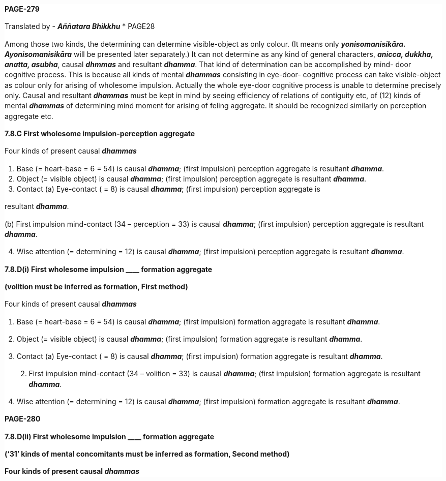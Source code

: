**PAGE-279** 


Translated by - ***Aññatara Bhikkhu*** \*  PAGE28

Among those two kinds, the determining can determine visible-object as only colour. (It means only ***yonisomanisikāra. Ayonisomanisikāra*** will be presented later separately.) It can not determine as any kind of general characters, ***anicca, dukkha, anatta, asubha***, causal ***dhmmas*** and resultant ***dhamma***. That kind of determination can be accomplished by mind- door cognitive process. This is because all kinds of mental ***dhammas*** consisting in eye-door- cognitive process can take visible-object as colour only for arising of wholesome impulsion. Actually the whole eye-door cognitive process is unable to determine precisely only. Causal and resultant ***dhammas*** must be kept in mind by seeing efficiency of relations of contiguity etc, of (12) kinds of mental ***dhammas*** of determining mind moment for arising of feling aggregate. It should be recognized similarly on perception aggregate etc. 

**7.8.C First wholesome impulsion-perception aggregate** 

Four kinds of present causal ***dhammas*** 

1. Base (= heart-base = 6 = 54) is causal ***dhamma***; (first impulsion) perception aggregate is resultant ***dhamma***.  
1. Object (= visible object) is causal ***dhamma***; (first impulsion) perception aggregate is resultant ***dhamma***. 
1. Contact (a) Eye-contact ( = 8) is causal ***dhamma***; (first impulsion) perception aggregate is  

resultant ***dhamma***. 

(b) First impulsion mind-contact (34 – perception = 33) is causal ***dhamma***; (first impulsion) perception aggregate is resultant ***dhamma***. 

4. Wise  attention  (=  determining  =  12)  is  causal  ***dhamma***;  (first  impulsion)  perception aggregate is resultant ***dhamma***. 

**7.8.D(i) First wholesome impulsion \_\_\_\_ formation aggregate** 

**(volition must be inferred as formation, First method)** 

Four kinds of present causal ***dhammas*** 

1. Base (= heart-base = 6 = 54) is causal ***dhamma***; (first impulsion) formation aggregate is resultant ***dhamma***.  
1. Object  (=  visible  object)  is  causal  ***dhamma***;  (first  impulsion)  formation  aggregate  is resultant ***dhamma***. 
1. Contact (a) Eye-contact ( = 8) is causal ***dhamma***; (first impulsion) formation aggregate is  resultant ***dhamma***. 

   2) First impulsion mind-contact (34 – volition = 33) is causal ***dhamma***; (first impulsion) formation aggregate is resultant ***dhamma***. 
1. Wise  attention  (=  determining  =  12)  is  causal  ***dhamma***;  (first  impulsion)  formation aggregate is resultant ***dhamma***. 

**PAGE-280** 

**7.8.D(ii) First wholesome impulsion \_\_\_\_ formation aggregate** 

**(‘31’  kinds  of  mental  concomitants  must  be  inferred  as  formation,  Second method)** 

**Four kinds of present causal *dhammas*** 

